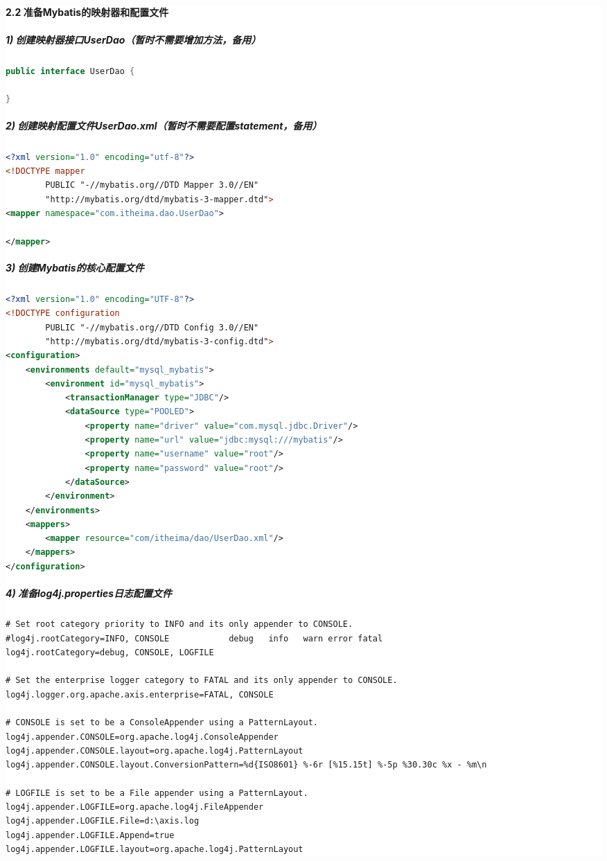 #### 2.2 准备Mybatis的映射器和配置文件

##### 1) 创建映射器接口UserDao（暂时不需要增加方法，备用）

```java
public interface UserDao {

}
```

##### 2) 创建映射配置文件UserDao.xml（暂时不需要配置statement，备用）

```xml
<?xml version="1.0" encoding="utf-8"?>
<!DOCTYPE mapper
        PUBLIC "-//mybatis.org//DTD Mapper 3.0//EN"
        "http://mybatis.org/dtd/mybatis-3-mapper.dtd">
<mapper namespace="com.itheima.dao.UserDao">
    
</mapper>
```

##### 3) 创建Mybatis的核心配置文件

```xml
<?xml version="1.0" encoding="UTF-8"?>
<!DOCTYPE configuration
        PUBLIC "-//mybatis.org//DTD Config 3.0//EN"
        "http://mybatis.org/dtd/mybatis-3-config.dtd">
<configuration>
    <environments default="mysql_mybatis">
        <environment id="mysql_mybatis">
            <transactionManager type="JDBC"/>
            <dataSource type="POOLED">
                <property name="driver" value="com.mysql.jdbc.Driver"/>
                <property name="url" value="jdbc:mysql:///mybatis"/>
                <property name="username" value="root"/>
                <property name="password" value="root"/>
            </dataSource>
        </environment>
    </environments>
    <mappers>
        <mapper resource="com/itheima/dao/UserDao.xml"/>
    </mappers>
</configuration>
```

##### 4) 准备log4j.properties日志配置文件

```properties
# Set root category priority to INFO and its only appender to CONSOLE.
#log4j.rootCategory=INFO, CONSOLE            debug   info   warn error fatal
log4j.rootCategory=debug, CONSOLE, LOGFILE

# Set the enterprise logger category to FATAL and its only appender to CONSOLE.
log4j.logger.org.apache.axis.enterprise=FATAL, CONSOLE

# CONSOLE is set to be a ConsoleAppender using a PatternLayout.
log4j.appender.CONSOLE=org.apache.log4j.ConsoleAppender
log4j.appender.CONSOLE.layout=org.apache.log4j.PatternLayout
log4j.appender.CONSOLE.layout.ConversionPattern=%d{ISO8601} %-6r [%15.15t] %-5p %30.30c %x - %m\n

# LOGFILE is set to be a File appender using a PatternLayout.
log4j.appender.LOGFILE=org.apache.log4j.FileAppender
log4j.appender.LOGFILE.File=d:\axis.log
log4j.appender.LOGFILE.Append=true
log4j.appender.LOGFILE.layout=org.apache.log4j.PatternLayout
```